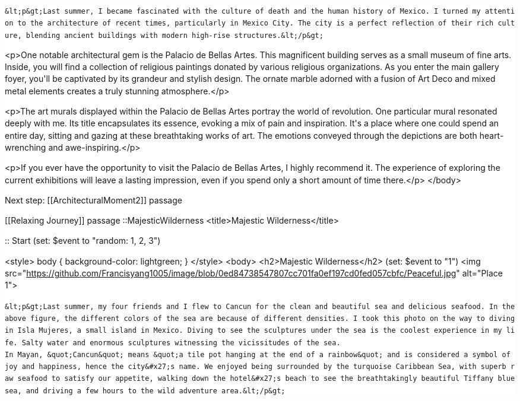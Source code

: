	&lt;p&gt;Last summer, I became fascinated with the culture of death and the human history of Mexico. I turned my attention to the architecture of recent times, particularly in Mexico City. The city is a perfect reflection of their rich culture, blending ancient buildings with modern high-rise structures.&lt;/p&gt;

&lt;p&gt;One notable architectural gem is the Palacio de Bellas Artes. This magnificent building serves as a small museum of fine arts. Inside, you will find a collection of religious paintings donated by various religious organizations. As you enter the main gallery foyer, you&#x27;ll be captivated by its grandeur and stylish design. The ornate marble adorned with a fusion of Art Deco and mixed metal elements creates a truly stunning atmosphere.&lt;/p&gt;

&lt;p&gt;The art murals displayed within the Palacio de Bellas Artes portray the world of revolution. One particular mural resonated deeply with me. Its title encapsulates its essence, evoking a mix of pain and inspiration. It&#x27;s a place where one could spend an entire day, sitting and gazing at these breathtaking works of art. The emotions conveyed through the depictions are both heart-wrenching and awe-inspiring.&lt;/p&gt;

&lt;p&gt;If you ever have the opportunity to visit the Palacio de Bellas Artes, I highly recommend it. The experience of exploring the current exhibitions will leave a lasting impression, even if you spend only a short amount of time there.&lt;/p&gt;
&lt;/body&gt;

Next step:
[[ArchitecturalMoment2]] passage



[[Relaxing Journey]] passage
</tw-passagedata><tw-passagedata pid="5" name="MajesticWilderness" tags="" position="386.20000000000005,402.99999999999994">::MajesticWilderness
    &lt;title&gt;Majestic Wilderness&lt;/title&gt;

:: Start
(set: $event to &quot;random: 1, 2, 3&quot;)

&lt;style&gt;
body {
  background-color: lightgreen;
}
&lt;/style&gt;
&lt;body&gt;
    &lt;h2&gt;Majestic Wilderness&lt;/h2&gt;
	(set: $event to &quot;1&quot;)
	&lt;img src=&quot;https://github.com/Francisyang1005/image/blob/0ed84738547807cc701fa0ef197cd0fed057cbfc/Peaceful.jpg&quot; alt=&quot;Place 1&quot;&gt;
	
	&lt;p&gt;Last summer, my four friends and I flew to Cancun for the clean and beautiful sea and delicious seafood. In the above figure, the different colors of the sea are because of different densities. I took this photo on the way to diving in Isla Mujeres, a small island in Mexico. Diving to see the sculptures under the sea is the coolest experience in my life. Salty water and enormous sculptures witnessing the vicissitudes of the sea.
	In Mayan, &quot;Cancun&quot; means &quot;a tile pot hanging at the end of a rainbow&quot; and is considered a symbol of joy and happiness, hence the city&#x27;s name. We enjoyed being surrounded by the turquoise Caribbean Sea, with superb raw seafood to satisfy our appetite, walking down the hotel&#x27;s beach to see the breathtakingly beautiful Tiffany blue sea, and driving a few hours to the wild adventure area.&lt;/p&gt;
